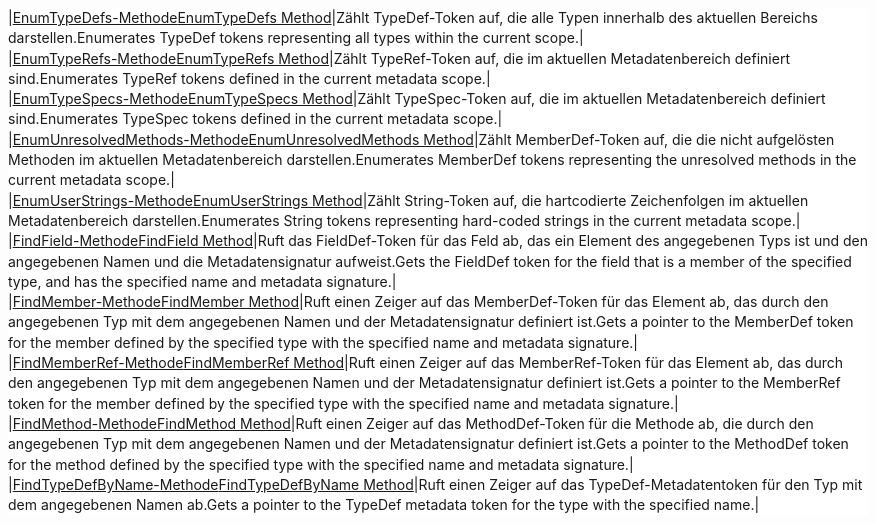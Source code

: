 |[<span data-ttu-id="5e48f-145">EnumTypeDefs-Methode</span><span class="sxs-lookup"><span data-stu-id="5e48f-145">EnumTypeDefs Method</span></span>](../../../../docs/framework/unmanaged-api/metadata/imetadataimport-enumtypedefs-method.md)|<span data-ttu-id="5e48f-146">Zählt TypeDef-Token auf, die alle Typen innerhalb des aktuellen Bereichs darstellen.</span><span class="sxs-lookup"><span data-stu-id="5e48f-146">Enumerates TypeDef tokens representing all types within the current scope.</span></span>|  
|[<span data-ttu-id="5e48f-147">EnumTypeRefs-Methode</span><span class="sxs-lookup"><span data-stu-id="5e48f-147">EnumTypeRefs Method</span></span>](../../../../docs/framework/unmanaged-api/metadata/imetadataimport-enumtyperefs-method.md)|<span data-ttu-id="5e48f-148">Zählt TypeRef-Token auf, die im aktuellen Metadatenbereich definiert sind.</span><span class="sxs-lookup"><span data-stu-id="5e48f-148">Enumerates TypeRef tokens defined in the current metadata scope.</span></span>|  
|[<span data-ttu-id="5e48f-149">EnumTypeSpecs-Methode</span><span class="sxs-lookup"><span data-stu-id="5e48f-149">EnumTypeSpecs Method</span></span>](../../../../docs/framework/unmanaged-api/metadata/imetadataimport-enumtypespecs-method.md)|<span data-ttu-id="5e48f-150">Zählt TypeSpec-Token auf, die im aktuellen Metadatenbereich definiert sind.</span><span class="sxs-lookup"><span data-stu-id="5e48f-150">Enumerates TypeSpec tokens defined in the current metadata scope.</span></span>|  
|[<span data-ttu-id="5e48f-151">EnumUnresolvedMethods-Methode</span><span class="sxs-lookup"><span data-stu-id="5e48f-151">EnumUnresolvedMethods Method</span></span>](../../../../docs/framework/unmanaged-api/metadata/imetadataimport-enumunresolvedmethods-method.md)|<span data-ttu-id="5e48f-152">Zählt MemberDef-Token auf, die die nicht aufgelösten Methoden im aktuellen Metadatenbereich darstellen.</span><span class="sxs-lookup"><span data-stu-id="5e48f-152">Enumerates MemberDef tokens representing the unresolved methods in the current metadata scope.</span></span>|  
|[<span data-ttu-id="5e48f-153">EnumUserStrings-Methode</span><span class="sxs-lookup"><span data-stu-id="5e48f-153">EnumUserStrings Method</span></span>](../../../../docs/framework/unmanaged-api/metadata/imetadataimport-enumuserstrings-method.md)|<span data-ttu-id="5e48f-154">Zählt String-Token auf, die hartcodierte Zeichenfolgen im aktuellen Metadatenbereich darstellen.</span><span class="sxs-lookup"><span data-stu-id="5e48f-154">Enumerates String tokens representing hard-coded strings in the current metadata scope.</span></span>|  
|[<span data-ttu-id="5e48f-155">FindField-Methode</span><span class="sxs-lookup"><span data-stu-id="5e48f-155">FindField Method</span></span>](../../../../docs/framework/unmanaged-api/metadata/imetadataimport-findfield-method.md)|<span data-ttu-id="5e48f-156">Ruft das FieldDef-Token für das Feld ab, das ein Element des angegebenen Typs ist und den angegebenen Namen und die Metadatensignatur aufweist.</span><span class="sxs-lookup"><span data-stu-id="5e48f-156">Gets the FieldDef token for the field that is a member of the specified type, and has the specified name and metadata signature.</span></span>|  
|[<span data-ttu-id="5e48f-157">FindMember-Methode</span><span class="sxs-lookup"><span data-stu-id="5e48f-157">FindMember Method</span></span>](../../../../docs/framework/unmanaged-api/metadata/imetadataimport-findmember-method.md)|<span data-ttu-id="5e48f-158">Ruft einen Zeiger auf das MemberDef-Token für das Element ab, das durch den angegebenen Typ mit dem angegebenen Namen und der Metadatensignatur definiert ist.</span><span class="sxs-lookup"><span data-stu-id="5e48f-158">Gets a pointer to the MemberDef token for the member defined by the specified type with the specified name and metadata signature.</span></span>|  
|[<span data-ttu-id="5e48f-159">FindMemberRef-Methode</span><span class="sxs-lookup"><span data-stu-id="5e48f-159">FindMemberRef Method</span></span>](../../../../docs/framework/unmanaged-api/metadata/imetadataimport-findmemberref-method.md)|<span data-ttu-id="5e48f-160">Ruft einen Zeiger auf das MemberRef-Token für das Element ab, das durch den angegebenen Typ mit dem angegebenen Namen und der Metadatensignatur definiert ist.</span><span class="sxs-lookup"><span data-stu-id="5e48f-160">Gets a pointer to the MemberRef token for the member defined by the specified type with the specified name and metadata signature.</span></span>|  
|[<span data-ttu-id="5e48f-161">FindMethod-Methode</span><span class="sxs-lookup"><span data-stu-id="5e48f-161">FindMethod Method</span></span>](../../../../docs/framework/unmanaged-api/metadata/imetadataimport-findmethod-method.md)|<span data-ttu-id="5e48f-162">Ruft einen Zeiger auf das MethodDef-Token für die Methode ab, die durch den angegebenen Typ mit dem angegebenen Namen und der Metadatensignatur definiert ist.</span><span class="sxs-lookup"><span data-stu-id="5e48f-162">Gets a pointer to the MethodDef token for the method defined by the specified type with the specified name and metadata signature.</span></span>|  
|[<span data-ttu-id="5e48f-163">FindTypeDefByName-Methode</span><span class="sxs-lookup"><span data-stu-id="5e48f-163">FindTypeDefByName Method</span></span>](../../../../docs/framework/unmanaged-api/metadata/imetadataimport-findtypedefbyname-method.md)|<span data-ttu-id="5e48f-164">Ruft einen Zeiger auf das TypeDef-Metadatentoken für den Typ mit dem angegebenen Namen ab.</span><span class="sxs-lookup"><span data-stu-id="5e48f-164">Gets a pointer to the TypeDef metadata token for the type with the specified name.</span></span>|  